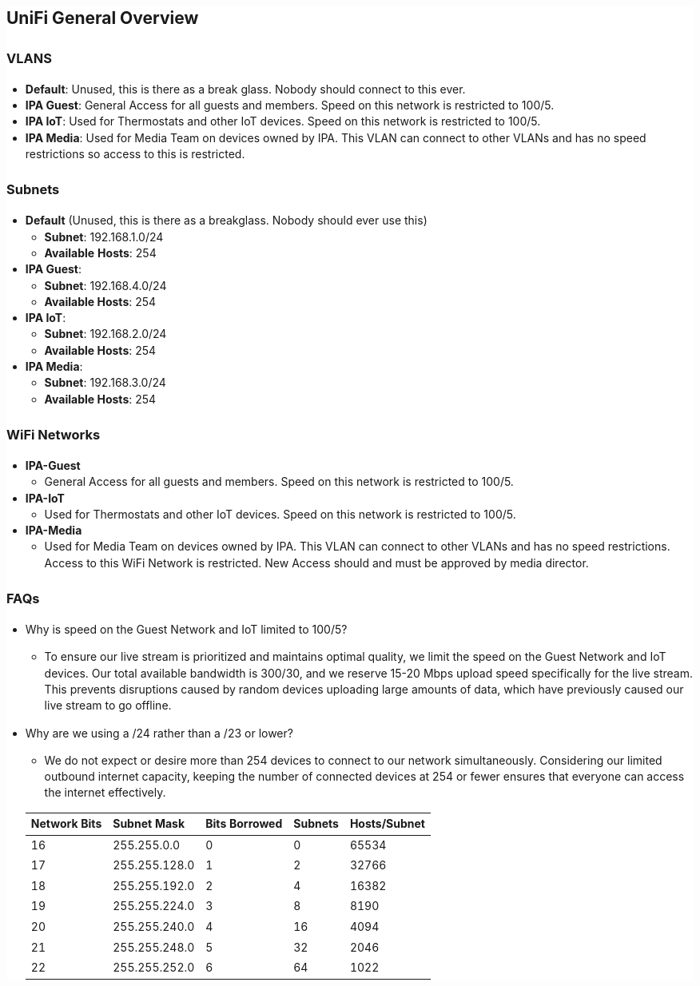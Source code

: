 ## UniFi General Overview

### VLANS

- **Default**: Unused, this is there as a break glass.  Nobody should connect to this ever.
- **IPA Guest**: General Access for all guests and members. Speed on this network is restricted to 100/5.
- **IPA IoT**: Used for Thermostats and other IoT devices. Speed on this network is restricted to 100/5.
- **IPA Media**: Used for Media Team on devices owned by IPA. This VLAN can connect to other VLANs and has no speed restrictions so access to this is restricted.

### Subnets

- **Default** (Unused, this is there as a breakglass. Nobody should ever use this)
    - **Subnet**: 192.168.1.0/24
    - **Available** **Hosts**: 254
- **IPA Guest**:
    - **Subnet**: 192.168.4.0/24
    - **Available Hosts**: 254
- **IPA IoT**:
    - **Subnet**: 192.168.2.0/24
    - **Available Hosts**: 254
- **IPA Media**:
    - **Subnet**: 192.168.3.0/24
    - **Available Hosts**: 254

### WiFi Networks

- **IPA-Guest**
    - General Access for all guests and members. Speed on this network is restricted to 100/5.
- **IPA-IoT**
    - Used for Thermostats and other IoT devices. Speed on this network is restricted to 100/5.
- **IPA-Media**
    - Used for Media Team on devices owned by IPA. This VLAN can connect to other VLANs and has no speed restrictions. Access to this WiFi Network is restricted. New Access should and must be approved by media director.

### FAQs

- Why is speed on the Guest Network and IoT limited to 100/5?
    - To ensure our live stream is prioritized and maintains optimal quality, we limit the speed on the Guest Network and IoT devices. Our total available bandwidth is 300/30, and we reserve 15-20 Mbps upload speed specifically for the live stream. This prevents disruptions caused by random devices uploading large amounts of data, which have previously caused our live stream to go offline.
- Why are we using a /24 rather than a /23 or lower?
    - We do not expect or desire more than 254 devices to connect to our network simultaneously. Considering our limited outbound internet capacity, keeping the number of connected devices at 254 or fewer ensures that everyone can access the internet effectively.

    | Network Bits | Subnet Mask     | Bits Borrowed | Subnets | Hosts/Subnet |
    |--------------|-----------------|---------------|---------|--------------|
    | 16           | 255.255.0.0     | 0             | 0       | 65534        |
    | 17           | 255.255.128.0   | 1             | 2       | 32766        |
    | 18           | 255.255.192.0   | 2             | 4       | 16382        |
    | 19           | 255.255.224.0   | 3             | 8       | 8190         |
    | 20           | 255.255.240.0   | 4             | 16      | 4094         |
    | 21           | 255.255.248.0   | 5             | 32      | 2046         |
    | 22           | 255.255.252.0   | 6             | 64      | 1022         |